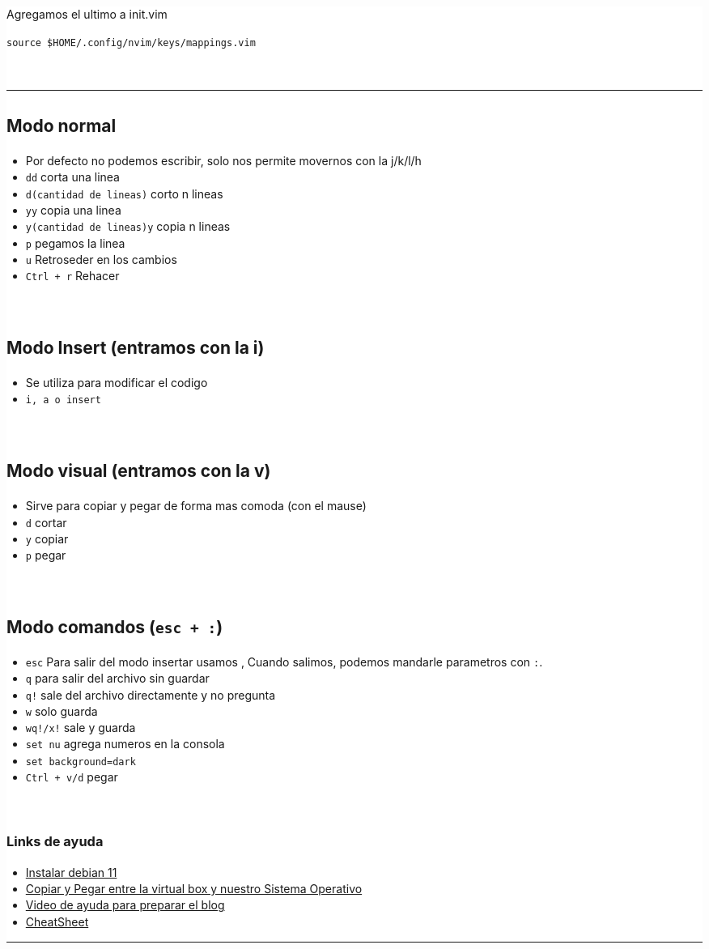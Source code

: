 Agregamos el ultimo a init.vim

```shell
source $HOME/.config/nvim/keys/mappings.vim
```

<br>

---

## Modo normal

- Por defecto no podemos escribir, solo nos permite movernos con la j/k/l/h
- `dd` corta una linea
- `d(cantidad de lineas)` corto n lineas
- `yy` copia una linea
- `y(cantidad de lineas)y` copia n lineas
-  `p` pegamos la linea
- `u` Retroseder en los cambios
- `Ctrl + r` Rehacer

<br>

## Modo Insert (entramos con la i)

- Se utiliza para modificar el codigo
-  `i, a o insert` 

<br>

## Modo visual (entramos con la v)

- Sirve para copiar y pegar de forma mas comoda (con el mause)
- `d` cortar
- `y` copiar
- `p` pegar

<br>

## Modo comandos (`esc + :`)

- `esc` Para salir del modo insertar usamos 
, Cuando salimos, podemos mandarle parametros con `:`.
- `q` para salir del archivo sin guardar
- `q!` sale del archivo directamente y no pregunta
- `w` solo guarda
- `wq!/x!` sale y guarda
- `set nu` agrega numeros en la consola
- `set background=dark `
- `Ctrl + v/d` pegar

<br>

### Links de ayuda
- [Instalar debian 11](https://www.youtube.com/watch?v=6PTjoSBdjok)
- [Copiar y Pegar entre la virtual box y nuestro Sistema Operativo](https://www.nociones.de/como-activar-el-copiar-y-pegar-en-virtual-box/#:~:text=Para%20activarlo%2C%20tenemos%20que%20ir,la%20m%C3%A1quina%20virtual%20y%20viceversa.)
- [Video de ayuda para preparar el blog](https://www.youtube.com/watch?v=6sdw6G78Jd0)
- [CheatSheet](https://vim.rtorr.com/lang/es_es)

---